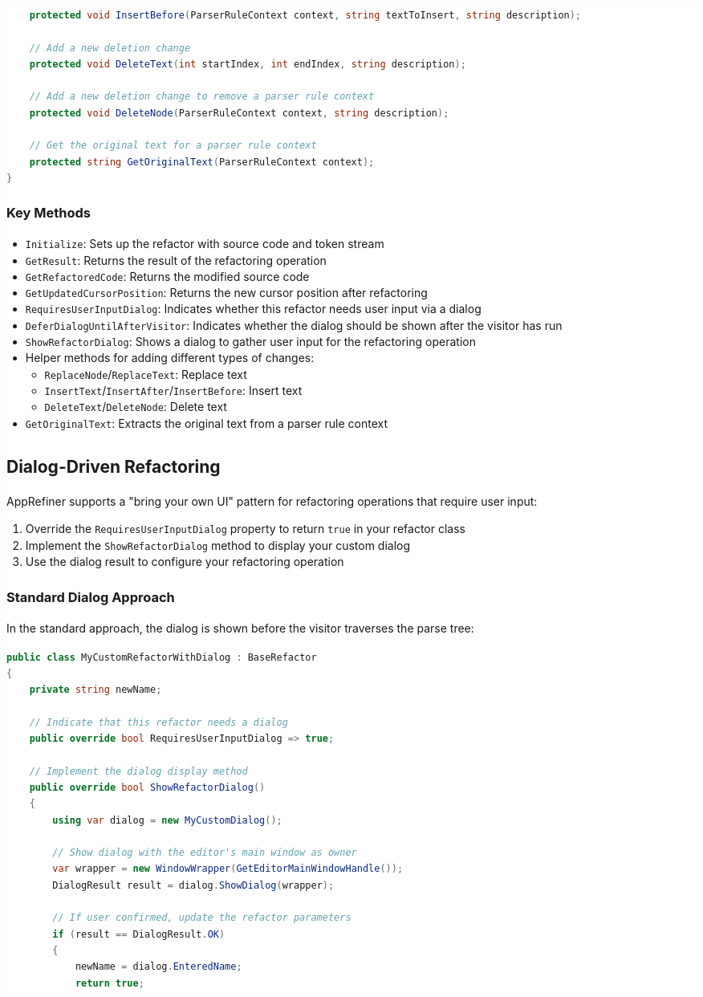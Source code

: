 ```csharp
    protected void InsertBefore(ParserRuleContext context, string textToInsert, string description);

    // Add a new deletion change
    protected void DeleteText(int startIndex, int endIndex, string description);

    // Add a new deletion change to remove a parser rule context
    protected void DeleteNode(ParserRuleContext context, string description);

    // Get the original text for a parser rule context
    protected string GetOriginalText(ParserRuleContext context);
}
```
### Key Methods

- `Initialize`: Sets up the refactor with source code and token stream
- `GetResult`: Returns the result of the refactoring operation
- `GetRefactoredCode`: Returns the modified source code
- `GetUpdatedCursorPosition`: Returns the new cursor position after refactoring
- `RequiresUserInputDialog`: Indicates whether this refactor needs user input via a dialog
- `DeferDialogUntilAfterVisitor`: Indicates whether the dialog should be shown after the visitor has run
- `ShowRefactorDialog`: Shows a dialog to gather user input for the refactoring operation
- Helper methods for adding different types of changes:
  - `ReplaceNode`/`ReplaceText`: Replace text
  - `InsertText`/`InsertAfter`/`InsertBefore`: Insert text
  - `DeleteText`/`DeleteNode`: Delete text
- `GetOriginalText`: Extracts the original text from a parser rule context

## Dialog-Driven Refactoring

AppRefiner supports a "bring your own UI" pattern for refactoring operations that require user input:

1. Override the `RequiresUserInputDialog` property to return `true` in your refactor class
2. Implement the `ShowRefactorDialog` method to display your custom dialog
3. Use the dialog result to configure your refactoring operation

### Standard Dialog Approach

In the standard approach, the dialog is shown before the visitor traverses the parse tree:

```csharp
public class MyCustomRefactorWithDialog : BaseRefactor
{
    private string newName;
    
    // Indicate that this refactor needs a dialog
    public override bool RequiresUserInputDialog => true;
    
    // Implement the dialog display method
    public override bool ShowRefactorDialog()
    {
        using var dialog = new MyCustomDialog();
        
        // Show dialog with the editor's main window as owner
        var wrapper = new WindowWrapper(GetEditorMainWindowHandle());
        DialogResult result = dialog.ShowDialog(wrapper);
        
        // If user confirmed, update the refactor parameters
        if (result == DialogResult.OK)
        {
            newName = dialog.EnteredName;
            return true;
```